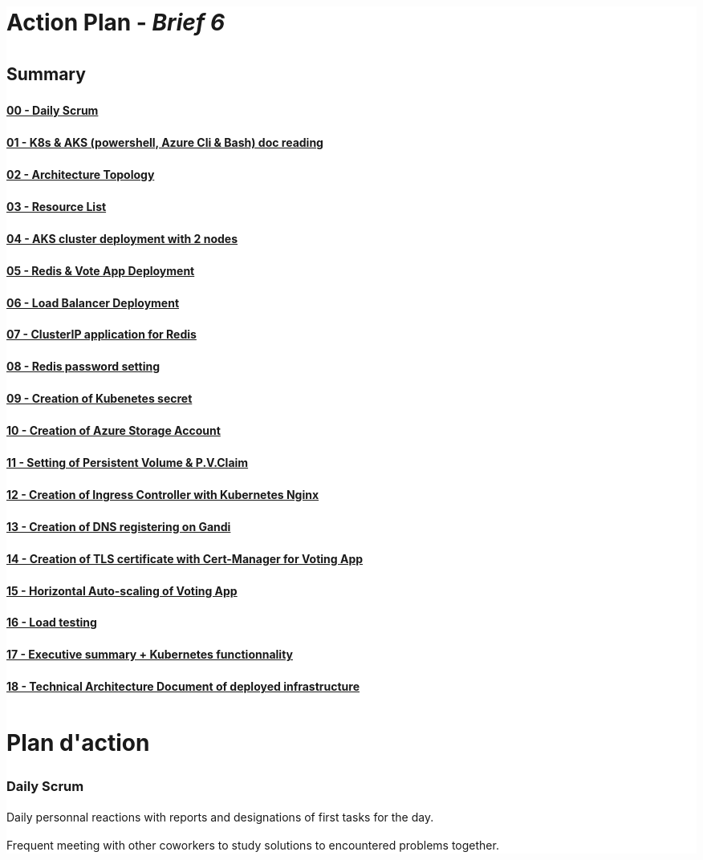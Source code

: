 # Action Plan - *Brief 6*

<div id='home'/>  

## Summary
#### [00 - Daily Scrum](#Scrum)
#### [01 - K8s & AKS (powershell, Azure Cli & Bash) doc reading](#Doc)
#### [02 - Architecture Topology](#Topology)
#### [03 - Resource List](#Resources)
#### [04 - AKS cluster deployment with 2 nodes](#ClusterAKS)
#### [05 - Redis & Vote App Deployment](#Redis)
#### [06 - Load Balancer Deployment](#LB)
#### [07 - ClusterIP application for Redis](#ClusterIP)
#### [08 - Redis password setting](#MDP)
#### [09 - Creation of Kubenetes secret](#Secret)
#### [10 - Creation of Azure Storage Account](#Stockage)
#### [11 - Setting of Persistent Volume & P.V.Claim](#PVC)
#### [12 - Creation of Ingress Controller with Kubernetes Nginx](#Ingress)
#### [13 - Creation of DNS registering on Gandi](#Gandi)
#### [14 - Creation of TLS certificate with Cert-Manager for Voting App](#certificat)
#### [15 - Horizontal Auto-scaling of Voting App](#Auto-scaling)
#### [16 - Load testing](#Charge)
#### [17 - Executive summary + Kubernetes functionnality](#Summary)
#### [18 - Technical Architecture Document of deployed infrastructure](#TAD)


<div id='Scrum'/>

# Plan d'action

### **Daily Scrum**
Daily personnal reactions with reports and designations of first tasks for the day.

Frequent meeting with other coworkers to study solutions to encountered problems together.
